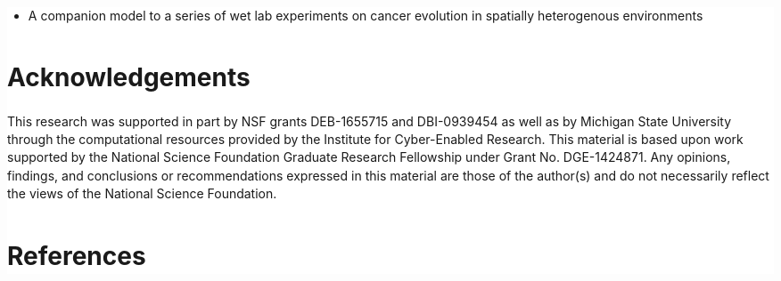   * A companion model to a series of wet lab experiments on cancer evolution in spatially heterogenous environments




# Acknowledgements

This research was supported in part by NSF grants DEB-1655715 and DBI-0939454 as well as by Michigan State University through the computational resources provided by the Institute for Cyber-Enabled Research.
This material is based upon work supported by the National Science Foundation Graduate Research Fellowship under Grant No. DGE-1424871.
Any opinions, findings, and conclusions or recommendations expressed in this material are those of the author(s) and do not necessarily reflect the views of the National Science Foundation.

# References
